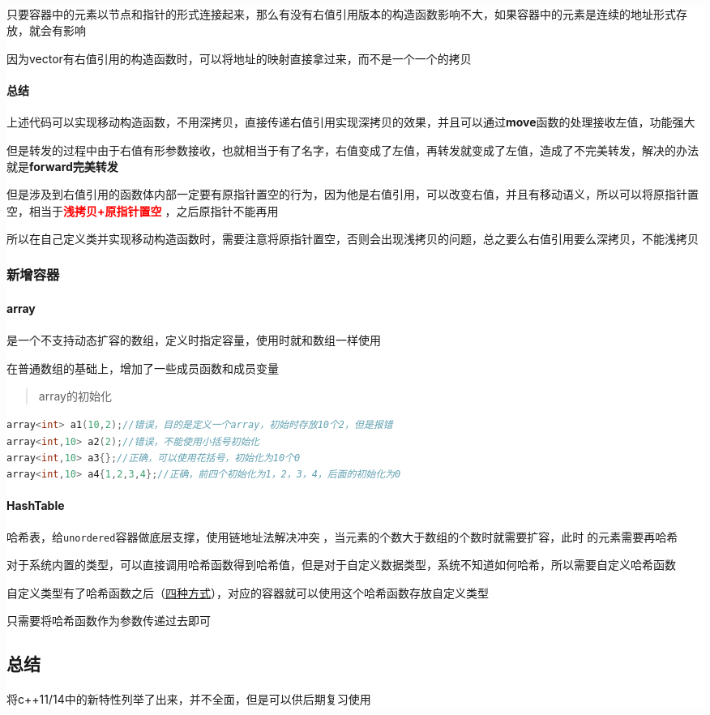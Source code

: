只要容器中的元素以节点和指针的形式连接起来，那么有没有右值引用版本的构造函数影响不大，如果容器中的元素是连续的地址形式存放，就会有影响

因为vector有右值引用的构造函数时，可以将地址的映射直接拿过来，而不是一个一个的拷贝

#### 总结

上述代码可以实现移动构造函数，不用深拷贝，直接传递右值引用实现深拷贝的效果，并且可以通过**move**函数的处理接收左值，功能强大

但是转发的过程中由于右值有形参数接收，也就相当于有了名字，右值变成了左值，再转发就变成了左值，造成了不完美转发，解决的办法就是**forward完美转发**

但是涉及到右值引用的函数体内部一定要有原指针置空的行为，因为他是右值引用，可以改变右值，并且有移动语义，所以可以将原指针置空，相当于<font color=red>**浅拷贝+原指针置空**</font> ，之后原指针不能再用

所以在自己定义类并实现移动构造函数时，需要注意将原指针置空，否则会出现浅拷贝的问题，总之要么右值引用要么深拷贝，不能浅拷贝

### 新增容器

#### array

是一个不支持动态扩容的数组，定义时指定容量，使用时就和数组一样使用

在普通数组的基础上，增加了一些成员函数和成员变量

> array的初始化

```c++
array<int> a1(10,2);//错误，目的是定义一个array，初始时存放10个2，但是报错
array<int,10> a2(2);//错误，不能使用小括号初始化
array<int,10> a3{};//正确，可以使用花括号，初始化为10个0
array<int,10> a4{1,2,3,4};//正确，前四个初始化为1，2，3，4，后面的初始化为0
```

#### HashTable 

哈希表，给`unordered`容器做底层支撑，使用链地址法解决冲突 ，当元素的个数大于数组的个数时就需要扩容，此时 的元素需要再哈希

对于系统内置的类型，可以直接调用哈希函数得到哈希值，但是对于自定义数据类型，系统不知道如何哈希，所以需要自定义哈希函数

自定义类型有了哈希函数之后（[四种方式](https://blog.csdn.net/qq_45311905/article/details/121488048)），对应的容器就可以使用这个哈希函数存放自定义类型

只需要将哈希函数作为参数传递过去即可

## 总结

将c++11/14中的新特性列举了出来，并不全面，但是可以供后期复习使用
